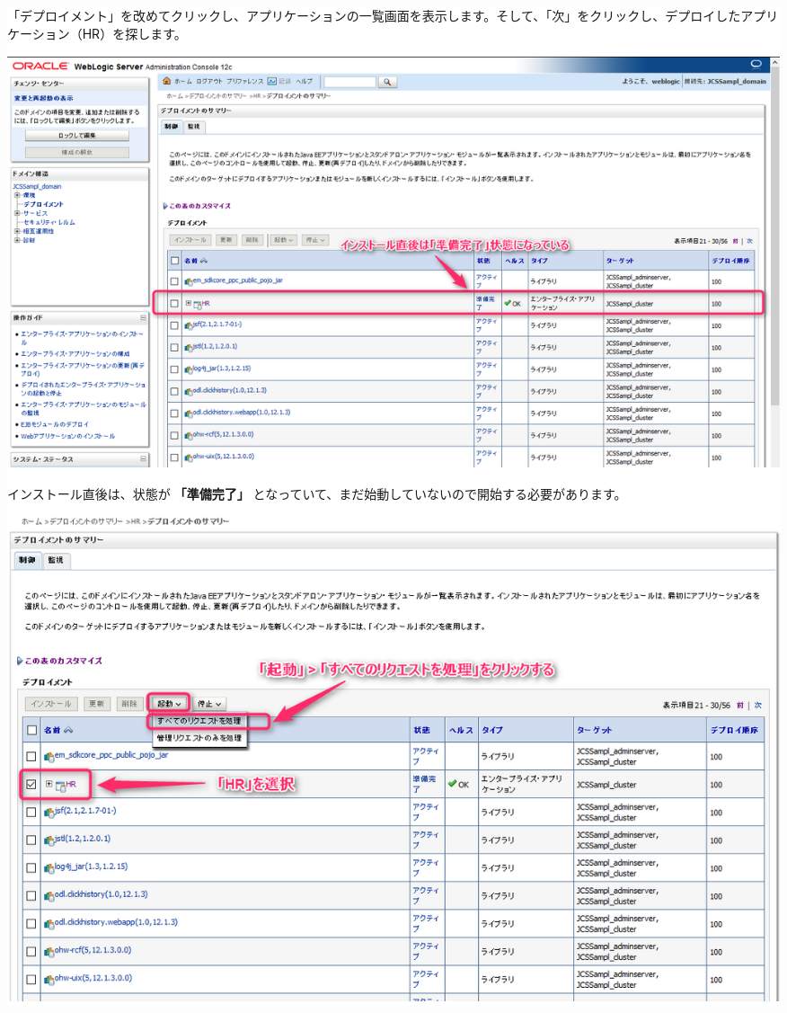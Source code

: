 「デプロイメント」を改めてクリックし、アプリケーションの一覧画面を表示します。そして、「次」をクリックし、デプロイしたアプリケーション（HR）を探します。

![hr-admin](images/hr-admin.png)

インストール直後は、状態が **「準備完了」** となっていて、まだ始動していないので開始する必要があります。

![start-hr](images/start-hr.png)
